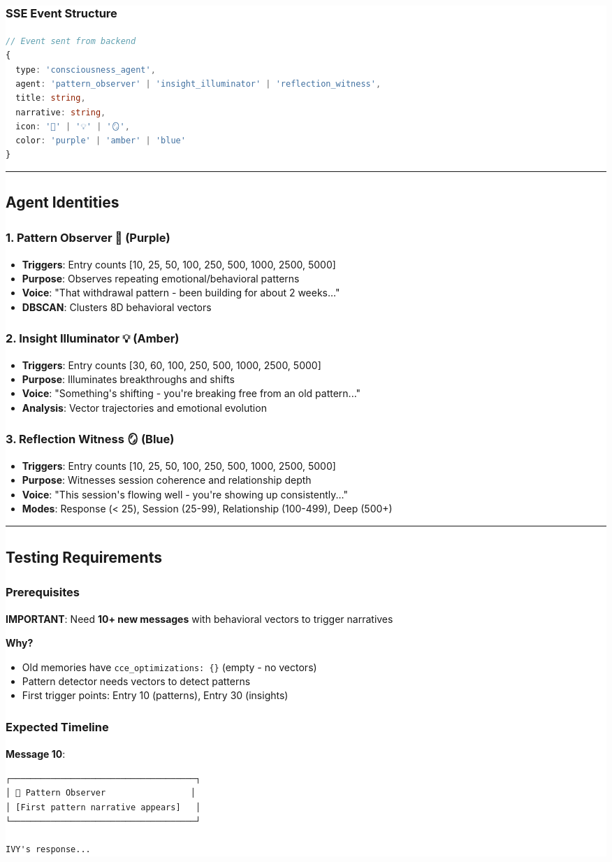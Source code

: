 ### SSE Event Structure
```typescript
// Event sent from backend
{
  type: 'consciousness_agent',
  agent: 'pattern_observer' | 'insight_illuminator' | 'reflection_witness',
  title: string,
  narrative: string,
  icon: '🔄' | '💡' | '🪞',
  color: 'purple' | 'amber' | 'blue'
}
```

---

## Agent Identities

### 1. Pattern Observer 🔄 (Purple)
- **Triggers**: Entry counts [10, 25, 50, 100, 250, 500, 1000, 2500, 5000]
- **Purpose**: Observes repeating emotional/behavioral patterns
- **Voice**: "That withdrawal pattern - been building for about 2 weeks..."
- **DBSCAN**: Clusters 8D behavioral vectors

### 2. Insight Illuminator 💡 (Amber)
- **Triggers**: Entry counts [30, 60, 100, 250, 500, 1000, 2500, 5000]
- **Purpose**: Illuminates breakthroughs and shifts
- **Voice**: "Something's shifting - you're breaking free from an old pattern..."
- **Analysis**: Vector trajectories and emotional evolution

### 3. Reflection Witness 🪞 (Blue)
- **Triggers**: Entry counts [10, 25, 50, 100, 250, 500, 1000, 2500, 5000]
- **Purpose**: Witnesses session coherence and relationship depth
- **Voice**: "This session's flowing well - you're showing up consistently..."
- **Modes**: Response (< 25), Session (25-99), Relationship (100-499), Deep (500+)

---

## Testing Requirements

### Prerequisites
**IMPORTANT**: Need **10+ new messages** with behavioral vectors to trigger narratives

**Why?**
- Old memories have `cce_optimizations: {}` (empty - no vectors)
- Pattern detector needs vectors to detect patterns
- First trigger points: Entry 10 (patterns), Entry 30 (insights)

### Expected Timeline

**Message 10**:
```
┌─────────────────────────────────────┐
│ 🔄 Pattern Observer                 │
│ [First pattern narrative appears]   │
└─────────────────────────────────────┘

IVY's response...
```
